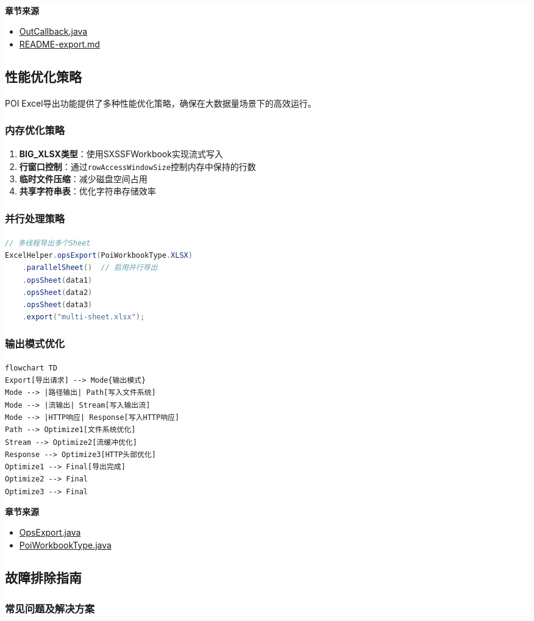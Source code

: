 **章节来源**
- [OutCallback.java](file://src/main/java/com/github/stupdit1t/excel/callback/OutCallback.java#L15-L25)
- [README-export.md](file://README-export.md#L60-L80)

## 性能优化策略

POI Excel导出功能提供了多种性能优化策略，确保在大数据量场景下的高效运行。

### 内存优化策略

1. **BIG_XLSX类型**：使用SXSSFWorkbook实现流式写入
2. **行窗口控制**：通过`rowAccessWindowSize`控制内存中保持的行数
3. **临时文件压缩**：减少磁盘空间占用
4. **共享字符串表**：优化字符串存储效率

### 并行处理策略

```java
// 多线程导出多个Sheet
ExcelHelper.opsExport(PoiWorkbookType.XLSX)
    .parallelSheet()  // 启用并行导出
    .opsSheet(data1)
    .opsSheet(data2)
    .opsSheet(data3)
    .export("multi-sheet.xlsx");
```

### 输出模式优化

```mermaid
flowchart TD
Export[导出请求] --> Mode{输出模式}
Mode --> |路径输出| Path[写入文件系统]
Mode --> |流输出| Stream[写入输出流]
Mode --> |HTTP响应| Response[写入HTTP响应]
Path --> Optimize1[文件系统优化]
Stream --> Optimize2[流缓冲优化]
Response --> Optimize3[HTTP头部优化]
Optimize1 --> Final[导出完成]
Optimize2 --> Final
Optimize3 --> Final
```

**章节来源**
- [OpsExport.java](file://src/main/java/com/github/stupdit1t/excel/core/export/OpsExport.java#L120-L140)
- [PoiWorkbookType.java](file://src/main/java/com/github/stupdit1t/excel/common/PoiWorkbookType.java#L40-L80)

## 故障排除指南

### 常见问题及解决方案
